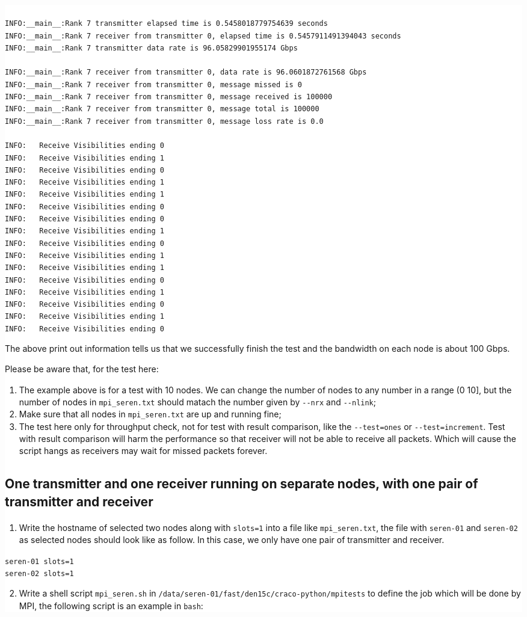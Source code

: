 ```

INFO:__main__:Rank 7 transmitter elapsed time is 0.5458018779754639 seconds
INFO:__main__:Rank 7 receiver from transmitter 0, elapsed time is 0.5457911491394043 seconds
INFO:__main__:Rank 7 transmitter data rate is 96.05829901955174 Gbps

INFO:__main__:Rank 7 receiver from transmitter 0, data rate is 96.0601872761568 Gbps
INFO:__main__:Rank 7 receiver from transmitter 0, message missed is 0
INFO:__main__:Rank 7 receiver from transmitter 0, message received is 100000
INFO:__main__:Rank 7 receiver from transmitter 0, message total is 100000
INFO:__main__:Rank 7 receiver from transmitter 0, message loss rate is 0.0

INFO:	Receive Visibilities ending 0
INFO:	Receive Visibilities ending 1
INFO:	Receive Visibilities ending 0
INFO:	Receive Visibilities ending 1
INFO:	Receive Visibilities ending 1
INFO:	Receive Visibilities ending 0
INFO:	Receive Visibilities ending 0
INFO:	Receive Visibilities ending 1
INFO:	Receive Visibilities ending 0
INFO:	Receive Visibilities ending 1
INFO:	Receive Visibilities ending 1
INFO:	Receive Visibilities ending 0
INFO:	Receive Visibilities ending 1
INFO:	Receive Visibilities ending 0
INFO:	Receive Visibilities ending 1
INFO:	Receive Visibilities ending 0
```

The above print out information tells us that we successfully finish the test and the bandwidth on each node is about 100 Gbps.

Please be aware that, for the test here:
1. The example above is for a test with 10 nodes. We can change the number of nodes to any number in a range (0 10], but the number of nodes in `mpi_seren.txt` should matach the number given by `--nrx` and `--nlink`;
2. Make sure that all nodes in `mpi_seren.txt` are up and running fine;
3. The test here only for throughput check, not for test with result comparison, like the `--test=ones` or `--test=increment`. Test with result comparison will harm the performance so that receiver will not be able to receive all packets. Which will cause the script hangs as receivers may wait for missed packets forever.

## One transmitter and one receiver running on separate nodes, with one pair of transmitter and receiver

1. Write the hostname of selected two nodes along with `slots=1` into a file like `mpi_seren.txt`, the file with `seren-01` and `seren-02` as selected nodes should look like as follow. In this case, we only have one pair of transmitter and receiver.
```
seren-01 slots=1
seren-02 slots=1
```
2. Write a shell script `mpi_seren.sh` in `/data/seren-01/fast/den15c/craco-python/mpitests` to define the job which will be done by MPI, the following script is an example in `bash`:
